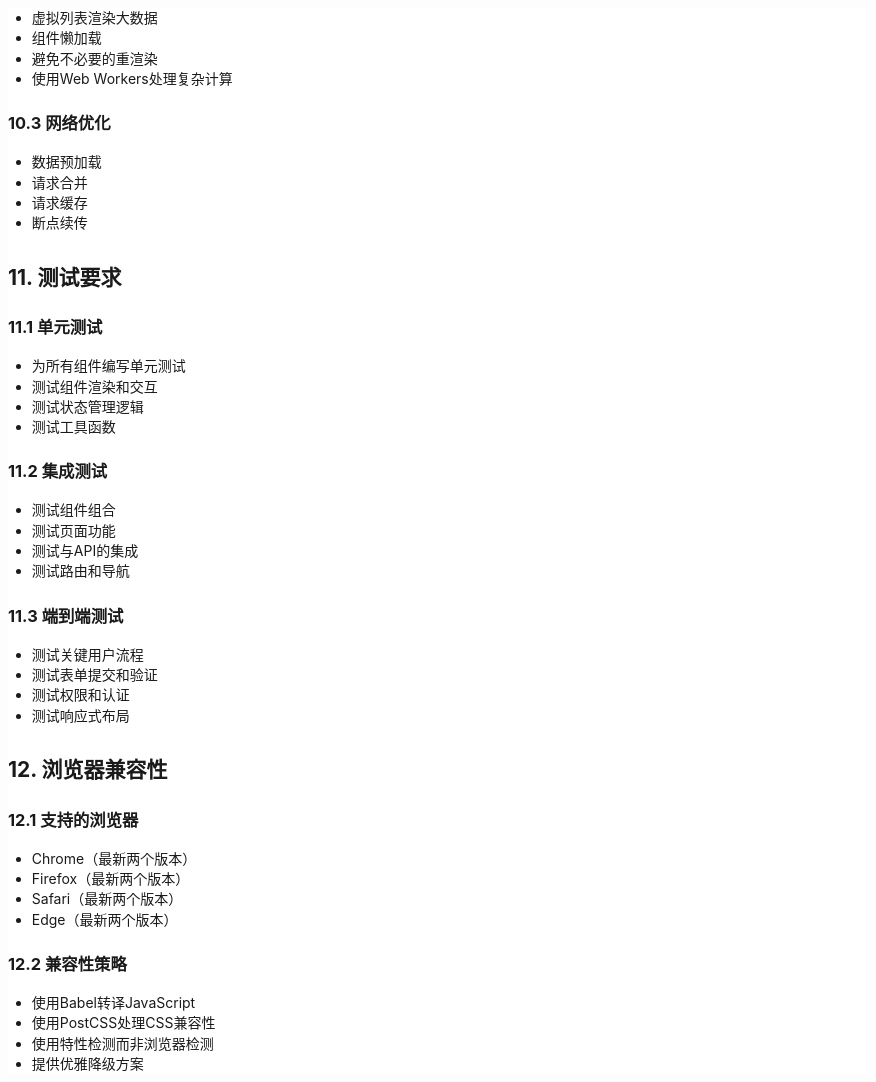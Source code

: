 - 虚拟列表渲染大数据
- 组件懒加载
- 避免不必要的重渲染
- 使用Web Workers处理复杂计算

### 10.3 网络优化

- 数据预加载
- 请求合并
- 请求缓存
- 断点续传

## 11. 测试要求

### 11.1 单元测试

- 为所有组件编写单元测试
- 测试组件渲染和交互
- 测试状态管理逻辑
- 测试工具函数

### 11.2 集成测试

- 测试组件组合
- 测试页面功能
- 测试与API的集成
- 测试路由和导航

### 11.3 端到端测试

- 测试关键用户流程
- 测试表单提交和验证
- 测试权限和认证
- 测试响应式布局

## 12. 浏览器兼容性

### 12.1 支持的浏览器

- Chrome（最新两个版本）
- Firefox（最新两个版本）
- Safari（最新两个版本）
- Edge（最新两个版本）

### 12.2 兼容性策略

- 使用Babel转译JavaScript
- 使用PostCSS处理CSS兼容性
- 使用特性检测而非浏览器检测
- 提供优雅降级方案
